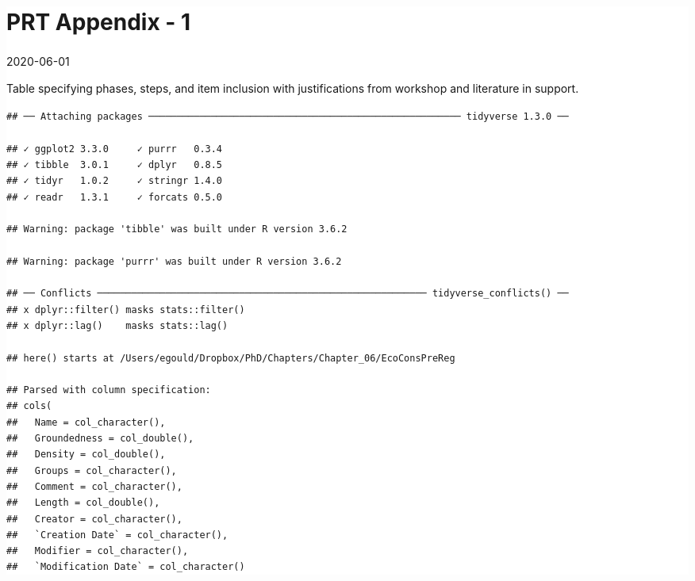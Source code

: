 PRT Appendix - 1
================
2020-06-01

Table specifying phases, steps, and item inclusion with justifications
from workshop and literature in
    support.

    ## ── Attaching packages ─────────────────────────────────────────────────────── tidyverse 1.3.0 ──

    ## ✓ ggplot2 3.3.0     ✓ purrr   0.3.4
    ## ✓ tibble  3.0.1     ✓ dplyr   0.8.5
    ## ✓ tidyr   1.0.2     ✓ stringr 1.4.0
    ## ✓ readr   1.3.1     ✓ forcats 0.5.0

    ## Warning: package 'tibble' was built under R version 3.6.2

    ## Warning: package 'purrr' was built under R version 3.6.2

    ## ── Conflicts ────────────────────────────────────────────────────────── tidyverse_conflicts() ──
    ## x dplyr::filter() masks stats::filter()
    ## x dplyr::lag()    masks stats::lag()

    ## here() starts at /Users/egould/Dropbox/PhD/Chapters/Chapter_06/EcoConsPreReg

    ## Parsed with column specification:
    ## cols(
    ##   Name = col_character(),
    ##   Groundedness = col_double(),
    ##   Density = col_double(),
    ##   Groups = col_character(),
    ##   Comment = col_character(),
    ##   Length = col_double(),
    ##   Creator = col_character(),
    ##   `Creation Date` = col_character(),
    ##   Modifier = col_character(),
    ##   `Modification Date` = col_character()